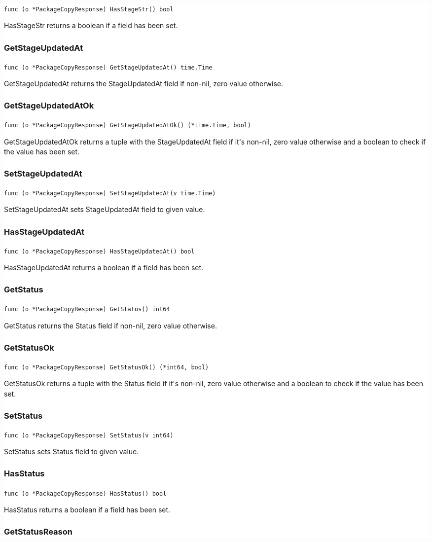`func (o *PackageCopyResponse) HasStageStr() bool`

HasStageStr returns a boolean if a field has been set.

### GetStageUpdatedAt

`func (o *PackageCopyResponse) GetStageUpdatedAt() time.Time`

GetStageUpdatedAt returns the StageUpdatedAt field if non-nil, zero value otherwise.

### GetStageUpdatedAtOk

`func (o *PackageCopyResponse) GetStageUpdatedAtOk() (*time.Time, bool)`

GetStageUpdatedAtOk returns a tuple with the StageUpdatedAt field if it's non-nil, zero value otherwise
and a boolean to check if the value has been set.

### SetStageUpdatedAt

`func (o *PackageCopyResponse) SetStageUpdatedAt(v time.Time)`

SetStageUpdatedAt sets StageUpdatedAt field to given value.

### HasStageUpdatedAt

`func (o *PackageCopyResponse) HasStageUpdatedAt() bool`

HasStageUpdatedAt returns a boolean if a field has been set.

### GetStatus

`func (o *PackageCopyResponse) GetStatus() int64`

GetStatus returns the Status field if non-nil, zero value otherwise.

### GetStatusOk

`func (o *PackageCopyResponse) GetStatusOk() (*int64, bool)`

GetStatusOk returns a tuple with the Status field if it's non-nil, zero value otherwise
and a boolean to check if the value has been set.

### SetStatus

`func (o *PackageCopyResponse) SetStatus(v int64)`

SetStatus sets Status field to given value.

### HasStatus

`func (o *PackageCopyResponse) HasStatus() bool`

HasStatus returns a boolean if a field has been set.

### GetStatusReason
